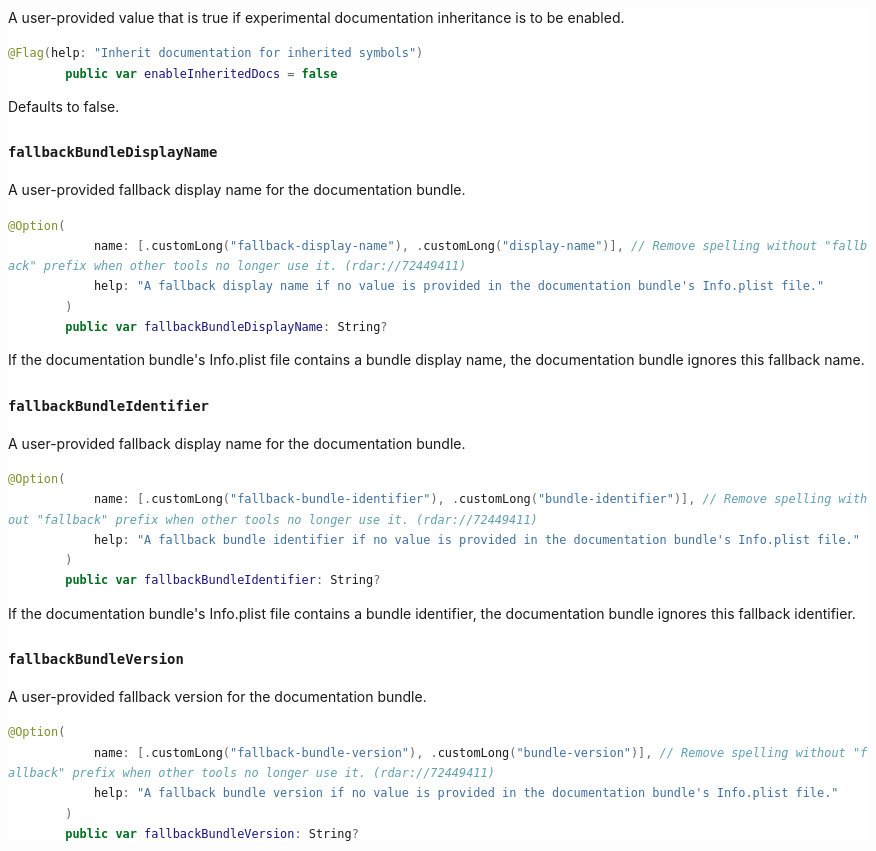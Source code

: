 A user-provided value that is true if experimental documentation inheritance is to be enabled.

``` swift
@Flag(help: "Inherit documentation for inherited symbols")
        public var enableInheritedDocs = false
```

Defaults to false.

### `fallbackBundleDisplayName`

A user-provided fallback display name for the documentation bundle.

``` swift
@Option(
            name: [.customLong("fallback-display-name"), .customLong("display-name")], // Remove spelling without "fallback" prefix when other tools no longer use it. (rdar://72449411)
            help: "A fallback display name if no value is provided in the documentation bundle's Info.plist file."
        )
        public var fallbackBundleDisplayName: String?
```

If the documentation bundle's Info.plist file contains a bundle display name, the documentation bundle ignores this fallback name.

### `fallbackBundleIdentifier`

A user-provided fallback display name for the documentation bundle.

``` swift
@Option(
            name: [.customLong("fallback-bundle-identifier"), .customLong("bundle-identifier")], // Remove spelling without "fallback" prefix when other tools no longer use it. (rdar://72449411)
            help: "A fallback bundle identifier if no value is provided in the documentation bundle's Info.plist file."
        )
        public var fallbackBundleIdentifier: String?
```

If the documentation bundle's Info.plist file contains a bundle identifier, the documentation bundle ignores this fallback identifier.

### `fallbackBundleVersion`

A user-provided fallback version for the documentation bundle.

``` swift
@Option(
            name: [.customLong("fallback-bundle-version"), .customLong("bundle-version")], // Remove spelling without "fallback" prefix when other tools no longer use it. (rdar://72449411)
            help: "A fallback bundle version if no value is provided in the documentation bundle's Info.plist file."
        )
        public var fallbackBundleVersion: String?
```
